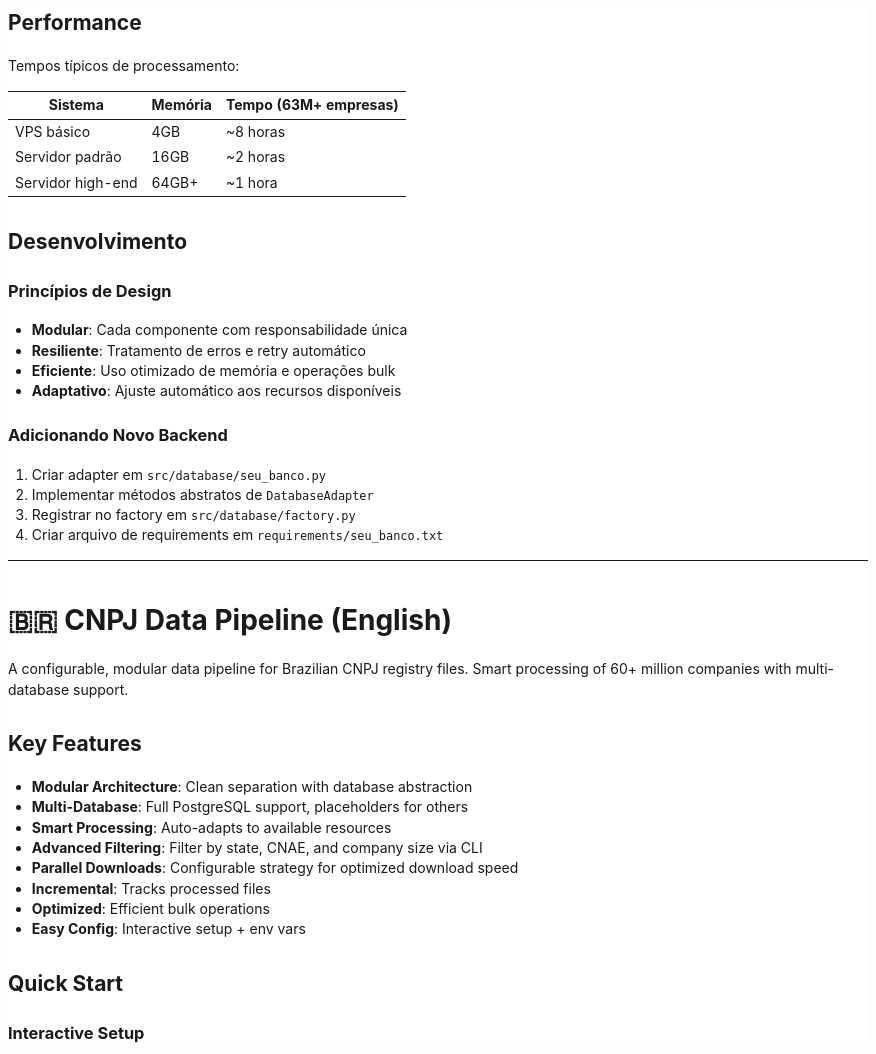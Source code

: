 ## Performance

Tempos típicos de processamento:

| Sistema | Memória | Tempo (63M+ empresas) |
|---------|---------|---------------------|
| VPS básico | 4GB | ~8 horas |
| Servidor padrão | 16GB | ~2 horas |
| Servidor high-end | 64GB+ | ~1 hora |

## Desenvolvimento

### Princípios de Design

- **Modular**: Cada componente com responsabilidade única
- **Resiliente**: Tratamento de erros e retry automático
- **Eficiente**: Uso otimizado de memória e operações bulk
- **Adaptativo**: Ajuste automático aos recursos disponíveis

### Adicionando Novo Backend

1. Criar adapter em `src/database/seu_banco.py`
2. Implementar métodos abstratos de `DatabaseAdapter`
3. Registrar no factory em `src/database/factory.py`
4. Criar arquivo de requirements em `requirements/seu_banco.txt`

---

# 🇧🇷 CNPJ Data Pipeline (English)

A configurable, modular data pipeline for Brazilian CNPJ registry files. Smart processing of 60+ million companies with multi-database support.

## Key Features

- **Modular Architecture**: Clean separation with database abstraction
- **Multi-Database**: Full PostgreSQL support, placeholders for others
- **Smart Processing**: Auto-adapts to available resources
- **Advanced Filtering**: Filter by state, CNAE, and company size via CLI
- **Parallel Downloads**: Configurable strategy for optimized download speed
- **Incremental**: Tracks processed files
- **Optimized**: Efficient bulk operations
- **Easy Config**: Interactive setup + env vars

## Quick Start

### Interactive Setup
